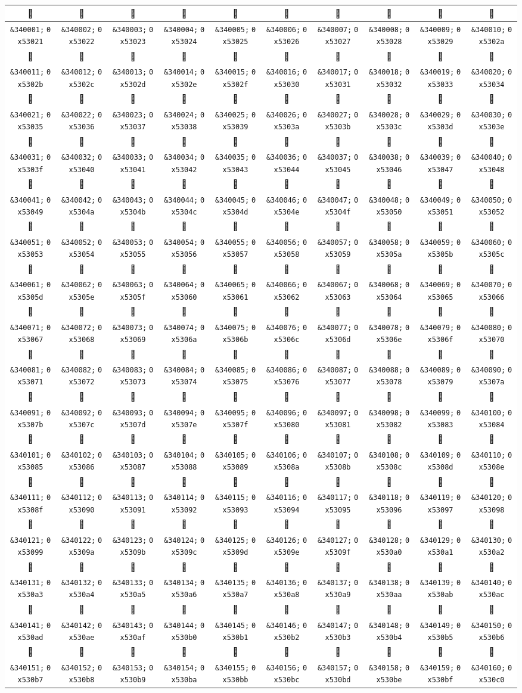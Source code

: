 | &#340001; | &#340002; | &#340003; | &#340004; | &#340005; | &#340006; | &#340007; | &#340008; | &#340009; | &#340010; | 
|  :---: |  :---: |  :---: |  :---: |  :---: |  :---: |  :---: |  :---: |  :---: |  :---: | 
| `&340001;`  `0x53021` | `&340002;`  `0x53022` | `&340003;`  `0x53023` | `&340004;`  `0x53024` | `&340005;`  `0x53025` | `&340006;`  `0x53026` | `&340007;`  `0x53027` | `&340008;`  `0x53028` | `&340009;`  `0x53029` | `&340010;`  `0x5302a` | 
| &#340011; | &#340012; | &#340013; | &#340014; | &#340015; | &#340016; | &#340017; | &#340018; | &#340019; | &#340020; | 
| `&340011;` `0x5302b` | `&340012;`  `0x5302c` | `&340013;`  `0x5302d` | `&340014;`  `0x5302e` | `&340015;`  `0x5302f` | `&340016;`  `0x53030` | `&340017;`  `0x53031` | `&340018;`  `0x53032` | `&340019;`  `0x53033` | `&340020;`  `0x53034` | 
| &#340021; | &#340022; | &#340023; | &#340024; | &#340025; | &#340026; | &#340027; | &#340028; | &#340029; | &#340030; | 
| `&340021;` `0x53035` | `&340022;`  `0x53036` | `&340023;`  `0x53037` | `&340024;`  `0x53038` | `&340025;`  `0x53039` | `&340026;`  `0x5303a` | `&340027;`  `0x5303b` | `&340028;`  `0x5303c` | `&340029;`  `0x5303d` | `&340030;`  `0x5303e` | 
| &#340031; | &#340032; | &#340033; | &#340034; | &#340035; | &#340036; | &#340037; | &#340038; | &#340039; | &#340040; | 
| `&340031;` `0x5303f` | `&340032;`  `0x53040` | `&340033;`  `0x53041` | `&340034;`  `0x53042` | `&340035;`  `0x53043` | `&340036;`  `0x53044` | `&340037;`  `0x53045` | `&340038;`  `0x53046` | `&340039;`  `0x53047` | `&340040;`  `0x53048` | 
| &#340041; | &#340042; | &#340043; | &#340044; | &#340045; | &#340046; | &#340047; | &#340048; | &#340049; | &#340050; | 
| `&340041;` `0x53049` | `&340042;`  `0x5304a` | `&340043;`  `0x5304b` | `&340044;`  `0x5304c` | `&340045;`  `0x5304d` | `&340046;`  `0x5304e` | `&340047;`  `0x5304f` | `&340048;`  `0x53050` | `&340049;`  `0x53051` | `&340050;`  `0x53052` | 
| &#340051; | &#340052; | &#340053; | &#340054; | &#340055; | &#340056; | &#340057; | &#340058; | &#340059; | &#340060; | 
| `&340051;` `0x53053` | `&340052;`  `0x53054` | `&340053;`  `0x53055` | `&340054;`  `0x53056` | `&340055;`  `0x53057` | `&340056;`  `0x53058` | `&340057;`  `0x53059` | `&340058;`  `0x5305a` | `&340059;`  `0x5305b` | `&340060;`  `0x5305c` | 
| &#340061; | &#340062; | &#340063; | &#340064; | &#340065; | &#340066; | &#340067; | &#340068; | &#340069; | &#340070; | 
| `&340061;` `0x5305d` | `&340062;`  `0x5305e` | `&340063;`  `0x5305f` | `&340064;`  `0x53060` | `&340065;`  `0x53061` | `&340066;`  `0x53062` | `&340067;`  `0x53063` | `&340068;`  `0x53064` | `&340069;`  `0x53065` | `&340070;`  `0x53066` | 
| &#340071; | &#340072; | &#340073; | &#340074; | &#340075; | &#340076; | &#340077; | &#340078; | &#340079; | &#340080; | 
| `&340071;` `0x53067` | `&340072;`  `0x53068` | `&340073;`  `0x53069` | `&340074;`  `0x5306a` | `&340075;`  `0x5306b` | `&340076;`  `0x5306c` | `&340077;`  `0x5306d` | `&340078;`  `0x5306e` | `&340079;`  `0x5306f` | `&340080;`  `0x53070` | 
| &#340081; | &#340082; | &#340083; | &#340084; | &#340085; | &#340086; | &#340087; | &#340088; | &#340089; | &#340090; | 
| `&340081;` `0x53071` | `&340082;`  `0x53072` | `&340083;`  `0x53073` | `&340084;`  `0x53074` | `&340085;`  `0x53075` | `&340086;`  `0x53076` | `&340087;`  `0x53077` | `&340088;`  `0x53078` | `&340089;`  `0x53079` | `&340090;`  `0x5307a` | 
| &#340091; | &#340092; | &#340093; | &#340094; | &#340095; | &#340096; | &#340097; | &#340098; | &#340099; | &#340100; | 
| `&340091;` `0x5307b` | `&340092;`  `0x5307c` | `&340093;`  `0x5307d` | `&340094;`  `0x5307e` | `&340095;`  `0x5307f` | `&340096;`  `0x53080` | `&340097;`  `0x53081` | `&340098;`  `0x53082` | `&340099;`  `0x53083` | `&340100;`  `0x53084` | 
| &#340101; | &#340102; | &#340103; | &#340104; | &#340105; | &#340106; | &#340107; | &#340108; | &#340109; | &#340110; | 
| `&340101;` `0x53085` | `&340102;`  `0x53086` | `&340103;`  `0x53087` | `&340104;`  `0x53088` | `&340105;`  `0x53089` | `&340106;`  `0x5308a` | `&340107;`  `0x5308b` | `&340108;`  `0x5308c` | `&340109;`  `0x5308d` | `&340110;`  `0x5308e` | 
| &#340111; | &#340112; | &#340113; | &#340114; | &#340115; | &#340116; | &#340117; | &#340118; | &#340119; | &#340120; | 
| `&340111;` `0x5308f` | `&340112;`  `0x53090` | `&340113;`  `0x53091` | `&340114;`  `0x53092` | `&340115;`  `0x53093` | `&340116;`  `0x53094` | `&340117;`  `0x53095` | `&340118;`  `0x53096` | `&340119;`  `0x53097` | `&340120;`  `0x53098` | 
| &#340121; | &#340122; | &#340123; | &#340124; | &#340125; | &#340126; | &#340127; | &#340128; | &#340129; | &#340130; | 
| `&340121;` `0x53099` | `&340122;`  `0x5309a` | `&340123;`  `0x5309b` | `&340124;`  `0x5309c` | `&340125;`  `0x5309d` | `&340126;`  `0x5309e` | `&340127;`  `0x5309f` | `&340128;`  `0x530a0` | `&340129;`  `0x530a1` | `&340130;`  `0x530a2` | 
| &#340131; | &#340132; | &#340133; | &#340134; | &#340135; | &#340136; | &#340137; | &#340138; | &#340139; | &#340140; | 
| `&340131;` `0x530a3` | `&340132;`  `0x530a4` | `&340133;`  `0x530a5` | `&340134;`  `0x530a6` | `&340135;`  `0x530a7` | `&340136;`  `0x530a8` | `&340137;`  `0x530a9` | `&340138;`  `0x530aa` | `&340139;`  `0x530ab` | `&340140;`  `0x530ac` | 
| &#340141; | &#340142; | &#340143; | &#340144; | &#340145; | &#340146; | &#340147; | &#340148; | &#340149; | &#340150; | 
| `&340141;` `0x530ad` | `&340142;`  `0x530ae` | `&340143;`  `0x530af` | `&340144;`  `0x530b0` | `&340145;`  `0x530b1` | `&340146;`  `0x530b2` | `&340147;`  `0x530b3` | `&340148;`  `0x530b4` | `&340149;`  `0x530b5` | `&340150;`  `0x530b6` | 
| &#340151; | &#340152; | &#340153; | &#340154; | &#340155; | &#340156; | &#340157; | &#340158; | &#340159; | &#340160; | 
| `&340151;` `0x530b7` | `&340152;`  `0x530b8` | `&340153;`  `0x530b9` | `&340154;`  `0x530ba` | `&340155;`  `0x530bb` | `&340156;`  `0x530bc` | `&340157;`  `0x530bd` | `&340158;`  `0x530be` | `&340159;`  `0x530bf` | `&340160;`  `0x530c0` | 